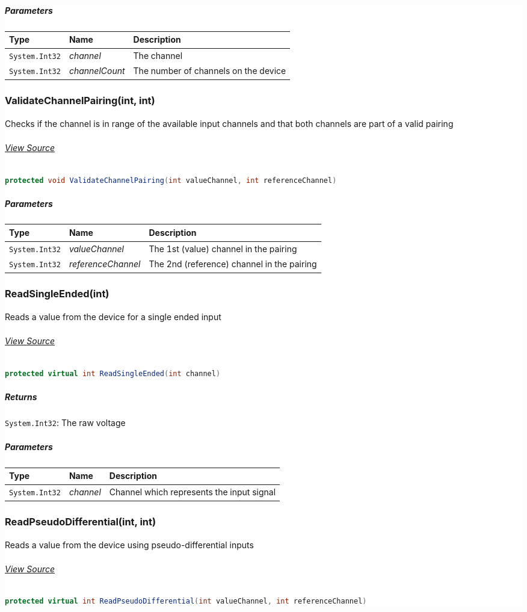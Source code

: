 ##### Parameters

| Type | Name | Description |
|:--- |:--- |:--- |
| `System.Int32` | *channel* | The channel |
| `System.Int32` | *channelCount* | The number of channels on the device |

### ValidateChannelPairing(int, int)
Checks if the channel is in range of the available input channels and that both channels are part of a valid pairing
###### [View Source](https://github.com/WildernessLabs/Meadow.Foundation.git/blob/develop/Source/Meadow.Foundation.Peripherals/ICs.ADCs.Mcp3xxx/Driver/Mcp3xxx.cs#L203)
```csharp title="Declaration"
protected void ValidateChannelPairing(int valueChannel, int referenceChannel)
```

##### Parameters

| Type | Name | Description |
|:--- |:--- |:--- |
| `System.Int32` | *valueChannel* | The 1st (value) channel in the pairing |
| `System.Int32` | *referenceChannel* | The 2nd (reference) channel in the pairing |

### ReadSingleEnded(int)
Reads a value from the device for a single ended input
###### [View Source](https://github.com/WildernessLabs/Meadow.Foundation.git/blob/develop/Source/Meadow.Foundation.Peripherals/ICs.ADCs.Mcp3xxx/Driver/Mcp3xxx.cs#L219)
```csharp title="Declaration"
protected virtual int ReadSingleEnded(int channel)
```

##### Returns

`System.Int32`: The raw voltage
##### Parameters

| Type | Name | Description |
|:--- |:--- |:--- |
| `System.Int32` | *channel* | Channel which represents the input signal |

### ReadPseudoDifferential(int, int)
Reads a value from the device using pseudo-differential inputs
###### [View Source](https://github.com/WildernessLabs/Meadow.Foundation.git/blob/develop/Source/Meadow.Foundation.Peripherals/ICs.ADCs.Mcp3xxx/Driver/Mcp3xxx.cs#L232)
```csharp title="Declaration"
protected virtual int ReadPseudoDifferential(int valueChannel, int referenceChannel)
```
